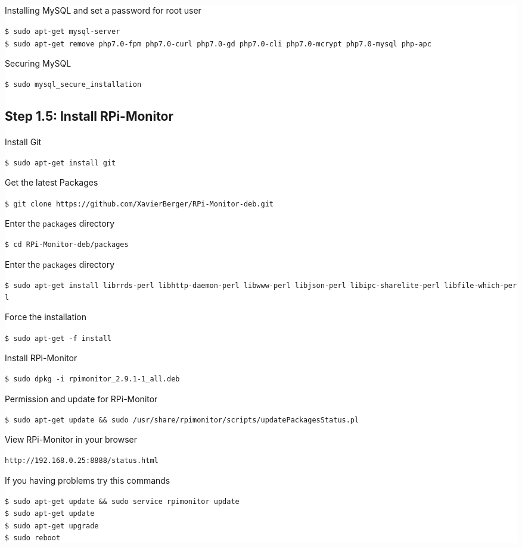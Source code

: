 Installing MySQL and set a password for root user
```
$ sudo apt-get mysql-server
$ sudo apt-get remove php7.0-fpm php7.0-curl php7.0-gd php7.0-cli php7.0-mcrypt php7.0-mysql php-apc
```

Securing MySQL
```
$ sudo mysql_secure_installation
```


## Step 1.5: Install RPi-Monitor
Install Git
```
$ sudo apt-get install git
```

Get the latest Packages
```
$ git clone https://github.com/XavierBerger/RPi-Monitor-deb.git
```

Enter the `packages` directory
```
$ cd RPi-Monitor-deb/packages
```

Enter the `packages` directory
```
$ sudo apt-get install librrds-perl libhttp-daemon-perl libwww-perl libjson-perl libipc-sharelite-perl libfile-which-perl
```

Force the installation
```
$ sudo apt-get -f install
```

Install RPi-Monitor
```
$ sudo dpkg -i rpimonitor_2.9.1-1_all.deb
```

Permission and update for RPi-Monitor
```
$ sudo apt-get update && sudo /usr/share/rpimonitor/scripts/updatePackagesStatus.pl
```

View RPi-Monitor in your browser
```
http://192.168.0.25:8888/status.html
```

If you having problems try this commands
```
$ sudo apt-get update && sudo service rpimonitor update
$ sudo apt-get update
$ sudo apt-get upgrade
$ sudo reboot
```
